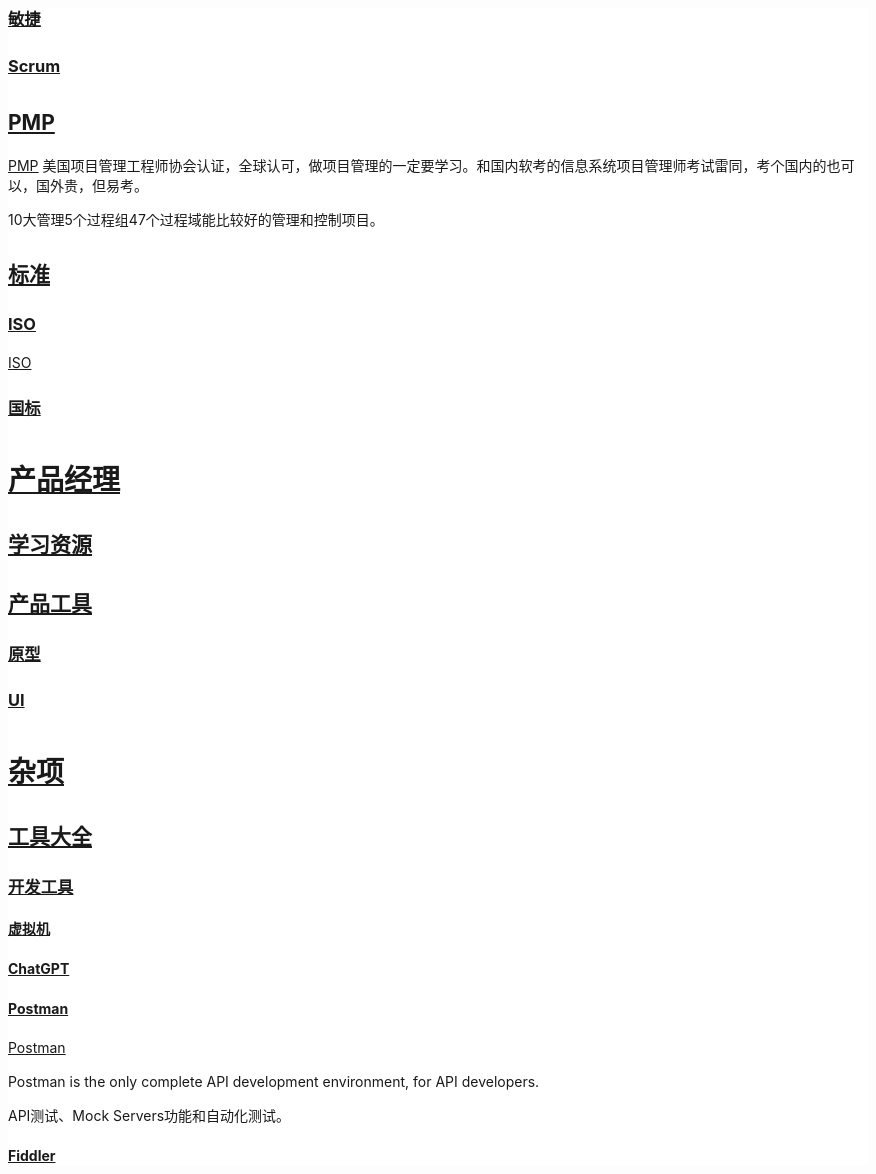 ### [敏捷](项目管理/管理方式/敏捷/README.md)

### [Scrum](项目管理/管理方式/Scrum/README.md)

## [PMP](项目管理/PMP/README.md)

[PMP](https://www.pmi.org/) 美国项目管理工程师协会认证，全球认可，做项目管理的一定要学习。和国内软考的信息系统项目管理师考试雷同，考个国内的也可以，国外贵，但易考。

10大管理5个过程组47个过程域能比较好的管理和控制项目。

## [标准](项目管理/标准/README.md)

### [ISO](项目管理/标准/ISO/README.md)

[ISO](https://www.iso.org)

### [国标](项目管理/标准/国标/README.md)

# [产品经理](产品经理/README.md)

## [学习资源](产品经理/学习资源/README.md)

## [产品工具](产品经理/产品工具/README.md)

### [原型](产品经理/产品工具/原型/README.md)

### [UI](产品经理/产品工具/UI/README.md)

# [杂项](杂项/README.md)

## [工具大全](杂项/工具大全/README.md)

### [开发工具](杂项/工具大全/开发工具/README.md)

#### [虚拟机](杂项/工具大全/开发工具/虚拟机/README.md)

#### [ChatGPT](杂项/工具大全/开发工具/ChatGPT/README.md)

#### [Postman](杂项/工具大全/开发工具/Postman/README.md)

[Postman](https://www.getpostman.com)

Postman is the only complete API development environment, for API developers.

API测试、Mock Servers功能和自动化测试。

#### [Fiddler](杂项/工具大全/开发工具/Fiddler/README.md)
